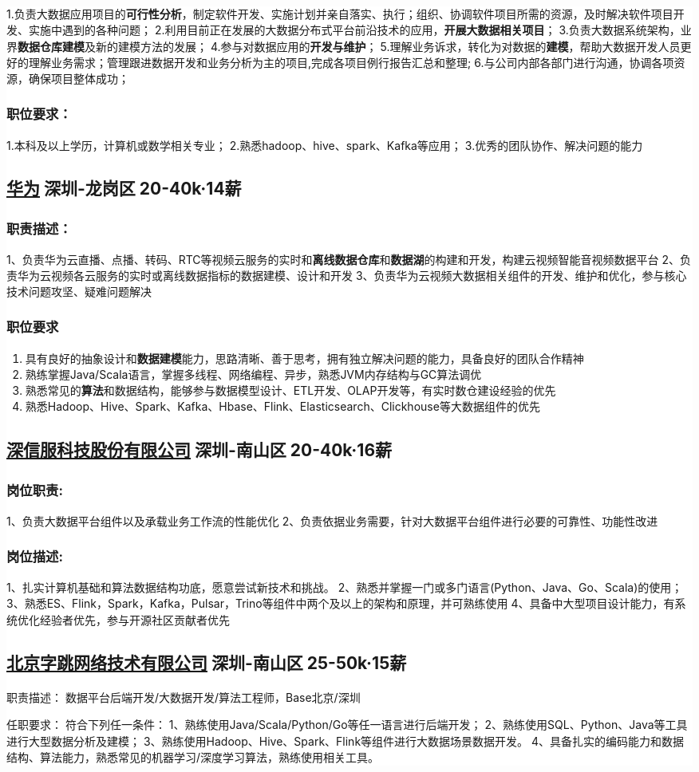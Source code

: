 1.负责大数据应用项目的**可行性分析**，制定软件开发、实施计划并亲自落实、执行；组织、协调软件项目所需的资源，及时解决软件项目开发、实施中遇到的各种问题；
2.利用目前正在发展的大数据分布式平台前沿技术的应用，**开展大数据相关项目**；
3.负责大数据系统架构，业界**数据仓库建模**及新的建模方法的发展；
4.参与对数据应用的**开发与维护**；
5.理解业务诉求，转化为对数据的**建模**，帮助大数据开发人员更好的理解业务需求；管理跟进数据开发和业务分析为主的项目,完成各项目例行报告汇总和整理;
6.与公司内部各部门进行沟通，协调各项资源，确保项目整体成功；

### 职位要求：

1.本科及以上学历，计算机或数学相关专业；
2.熟悉hadoop、hive、spark、Kafka等应用；
3.优秀的团队协作、解决问题的能力

## [华为](https://www.liepin.com/company/954482/) 深圳-龙岗区 ****20-40k·14薪****

### 职责描述：

1、负责华为云直播、点播、转码、RTC等视频云服务的实时和**离线数据仓库**和**数据湖**的构建和开发，构建云视频智能音视频数据平台
2、负责华为云视频各云服务的实时或离线数据指标的数据建模、设计和开发
3、负责华为云视频大数据相关组件的开发、维护和优化，参与核心技术问题攻坚、疑难问题解决

### 职位要求

1. 具有良好的抽象设计和**数据建模**能力，思路清晰、善于思考，拥有独立解决问题的能力，具备良好的团队合作精神
2. 熟练掌握Java/Scala语言，掌握多线程、网络编程、异步，熟悉JVM内存结构与GC算法调优
3. 熟悉常见的**算法**和数据结构，能够参与数据模型设计、ETL开发、OLAP开发等，有实时数仓建设经验的优先
4. 熟悉Hadoop、Hive、Spark、Kafka、Hbase、Flink、Elasticsearch、Clickhouse等大数据组件的优先

## [深信服科技股份有限公司](https://www.liepin.com/company/844660/) 深圳-南山区  ****20-40k·16薪****

### 岗位职责:

1、负责大数据平台组件以及承载业务工作流的性能优化
2、负责依据业务需要，针对大数据平台组件进行必要的可靠性、功能性改进

### 岗位描述:

1、扎实计算机基础和算法数据结构功底，愿意尝试新技术和挑战。
2、熟悉并掌握一门或多门语言(Python、Java、Go、Scala)的使用；
3、熟悉ES、Flink，Spark，Kafka，Pulsar，Trino等组件中两个及以上的架构和原理，并可熟练使用
4、具备中大型项目设计能力，有系统优化经验者优先，参与开源社区贡献者优先

## [北京字跳网络技术有限公司](https://www.liepin.com/company/12002817/) 深圳-南山区 ****25-50k·15薪****

职责描述：
数据平台后端开发/大数据开发/算法工程师，Base北京/深圳

任职要求：
符合下列任一条件：
1、熟练使用Java/Scala/Python/Go等任一语言进行后端开发；
2、熟练使用SQL、Python、Java等工具进行大型数据分析及建模；
3、熟练使用Hadoop、Hive、Spark、Flink等组件进行大数据场景数据开发。
4、具备扎实的编码能力和数据结构、算法能力，熟悉常见的机器学习/深度学习算法，熟练使用相关工具。

